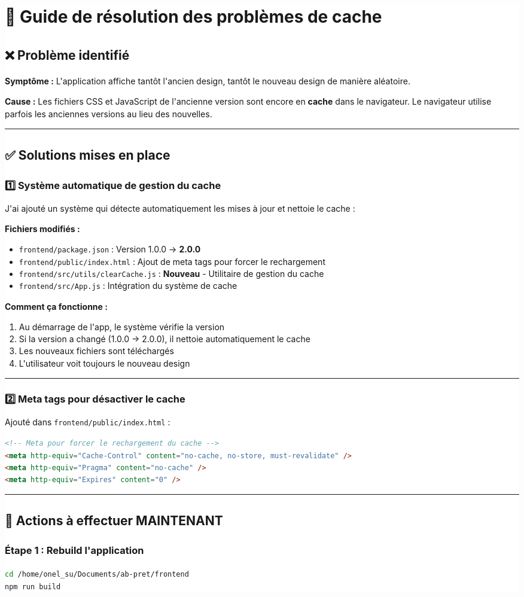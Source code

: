 # 🔄 Guide de résolution des problèmes de cache

## ❌ Problème identifié

**Symptôme :** L'application affiche tantôt l'ancien design, tantôt le nouveau design de manière aléatoire.

**Cause :** Les fichiers CSS et JavaScript de l'ancienne version sont encore en **cache** dans le navigateur. Le navigateur utilise parfois les anciennes versions au lieu des nouvelles.

---

## ✅ Solutions mises en place

### 1️⃣ **Système automatique de gestion du cache**

J'ai ajouté un système qui détecte automatiquement les mises à jour et nettoie le cache :

**Fichiers modifiés :**
- `frontend/package.json` : Version 1.0.0 → **2.0.0**
- `frontend/public/index.html` : Ajout de meta tags pour forcer le rechargement
- `frontend/src/utils/clearCache.js` : **Nouveau** - Utilitaire de gestion du cache
- `frontend/src/App.js` : Intégration du système de cache

**Comment ça fonctionne :**
1. Au démarrage de l'app, le système vérifie la version
2. Si la version a changé (1.0.0 → 2.0.0), il nettoie automatiquement le cache
3. Les nouveaux fichiers sont téléchargés
4. L'utilisateur voit toujours le nouveau design

---

### 2️⃣ **Meta tags pour désactiver le cache**

Ajouté dans `frontend/public/index.html` :

```html
<!-- Meta pour forcer le rechargement du cache -->
<meta http-equiv="Cache-Control" content="no-cache, no-store, must-revalidate" />
<meta http-equiv="Pragma" content="no-cache" />
<meta http-equiv="Expires" content="0" />
```

---

## 🚀 Actions à effectuer MAINTENANT

### Étape 1 : Rebuild l'application

```bash
cd /home/onel_su/Documents/ab-pret/frontend
npm run build
```
